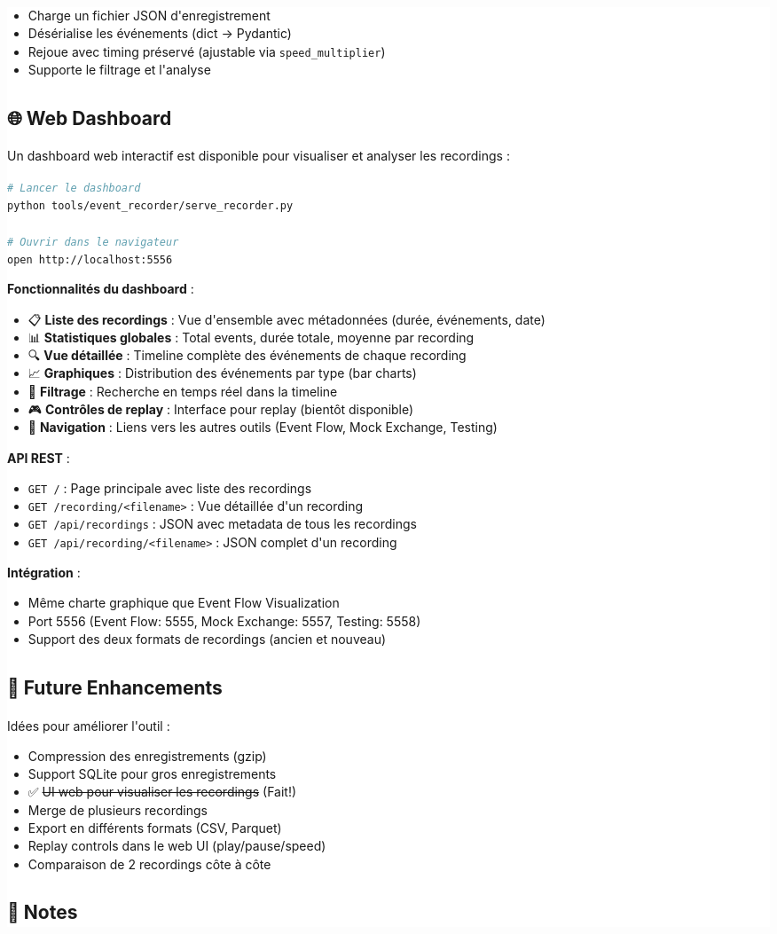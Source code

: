 - Charge un fichier JSON d'enregistrement
- Désérialise les événements (dict → Pydantic)
- Rejoue avec timing préservé (ajustable via `speed_multiplier`)
- Supporte le filtrage et l'analyse

## 🌐 Web Dashboard

Un dashboard web interactif est disponible pour visualiser et analyser les recordings :

```bash
# Lancer le dashboard
python tools/event_recorder/serve_recorder.py

# Ouvrir dans le navigateur
open http://localhost:5556
```

**Fonctionnalités du dashboard** :

- 📋 **Liste des recordings** : Vue d'ensemble avec métadonnées (durée, événements, date)
- 📊 **Statistiques globales** : Total events, durée totale, moyenne par recording
- 🔍 **Vue détaillée** : Timeline complète des événements de chaque recording
- 📈 **Graphiques** : Distribution des événements par type (bar charts)
- 🔎 **Filtrage** : Recherche en temps réel dans la timeline
- 🎮 **Contrôles de replay** : Interface pour replay (bientôt disponible)
- 🔗 **Navigation** : Liens vers les autres outils (Event Flow, Mock Exchange, Testing)

**API REST** :

- `GET /` : Page principale avec liste des recordings
- `GET /recording/<filename>` : Vue détaillée d'un recording
- `GET /api/recordings` : JSON avec metadata de tous les recordings
- `GET /api/recording/<filename>` : JSON complet d'un recording

**Intégration** :

- Même charte graphique que Event Flow Visualization
- Port 5556 (Event Flow: 5555, Mock Exchange: 5557, Testing: 5558)
- Support des deux formats de recordings (ancien et nouveau)

## 🚧 Future Enhancements

Idées pour améliorer l'outil :

- Compression des enregistrements (gzip)
- Support SQLite pour gros enregistrements
- ✅ ~~UI web pour visualiser les recordings~~ (Fait!)
- Merge de plusieurs recordings
- Export en différents formats (CSV, Parquet)
- Replay controls dans le web UI (play/pause/speed)
- Comparaison de 2 recordings côte à côte

## 📝 Notes
